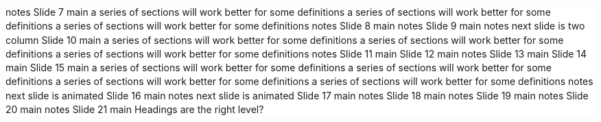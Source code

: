   notes
Slide 7
  main
    a series of sections will work better for some definitions
    a series of sections will work better for some definitions
    a series of sections will work better for some definitions
  notes
Slide 8
  main
  notes
Slide 9
  main
  notes
next slide is two column
Slide 10
  main
    a series of sections will work better for some definitions
    a series of sections will work better for some definitions
    a series of sections will work better for some definitions
  notes
Slide 11
  main
Slide 12
  main
  notes
Slide 13
  main
Slide 14
  main
Slide 15
  main
    a series of sections will work better for some definitions
    a series of sections will work better for some definitions
    a series of sections will work better for some definitions
    a series of sections will work better for some definitions
  notes
next slide is animated
Slide 16
  main
  notes
next slide is animated
Slide 17
  main
  notes
Slide 18
  main
  notes
Slide 19
  main
  notes
Slide 20
  main
  notes
Slide 21
  main
Headings are the right level?
